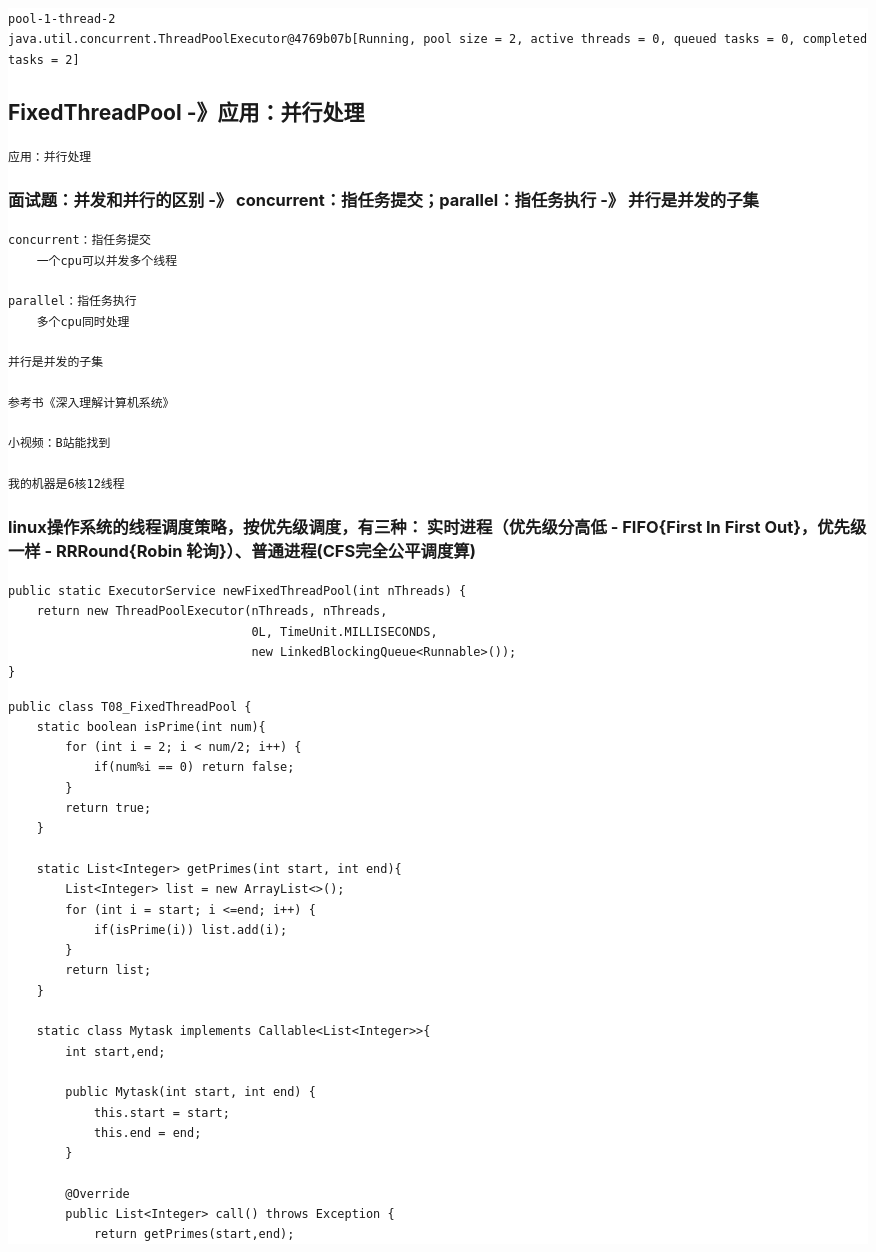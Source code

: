 ```
pool-1-thread-2
java.util.concurrent.ThreadPoolExecutor@4769b07b[Running, pool size = 2, active threads = 0, queued tasks = 0, completed tasks = 2]      

```

## FixedThreadPool -》应用：并行处理

    应用：并行处理
    
### 面试题：并发和并行的区别 -》 concurrent：指任务提交；parallel：指任务执行 -》 并行是并发的子集
    
    concurrent：指任务提交
        一个cpu可以并发多个线程
        
    parallel：指任务执行
        多个cpu同时处理
    
    并行是并发的子集
    
    参考书《深入理解计算机系统》
    
    小视频：B站能找到
    
    我的机器是6核12线程
    
### linux操作系统的线程调度策略，按优先级调度，有三种： 实时进程（优先级分高低 - FIFO{First In First Out}，优先级一样 - RRRound{Robin 轮询}）、普通进程(CFS完全公平调度算)

```
public static ExecutorService newFixedThreadPool(int nThreads) {
    return new ThreadPoolExecutor(nThreads, nThreads,
                                  0L, TimeUnit.MILLISECONDS,
                                  new LinkedBlockingQueue<Runnable>());
}
```


```
public class T08_FixedThreadPool {
    static boolean isPrime(int num){
        for (int i = 2; i < num/2; i++) {
            if(num%i == 0) return false;
        }
        return true;
    }

    static List<Integer> getPrimes(int start, int end){
        List<Integer> list = new ArrayList<>();
        for (int i = start; i <=end; i++) {
            if(isPrime(i)) list.add(i);
        }
        return list;
    }

    static class Mytask implements Callable<List<Integer>>{
        int start,end;

        public Mytask(int start, int end) {
            this.start = start;
            this.end = end;
        }

        @Override
        public List<Integer> call() throws Exception {
            return getPrimes(start,end);
```